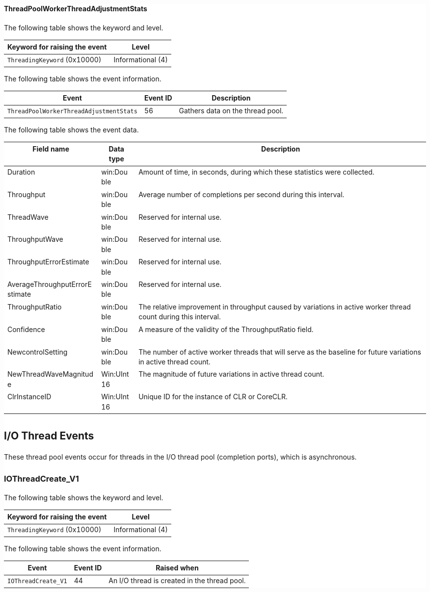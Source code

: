 #### ThreadPoolWorkerThreadAdjustmentStats  
 The following table shows the keyword and level.  
  
|Keyword for raising the event|Level|  
|-----------------------------------|-----------|  
|`ThreadingKeyword` (0x10000)|Informational (4)|  
  
 The following table shows the event information.  
  
|Event|Event ID|Description|  
|-----------|--------------|-----------------|  
|`ThreadPoolWorkerThreadAdjustmentStats`|56|Gathers data on the thread pool.|  
  
 The following table shows the event data.  
  
|Field name|Data type|Description|  
|----------------|---------------|-----------------|  
|Duration|win:Double|Amount of time, in seconds, during which these statistics were collected.|  
|Throughput|win:Double|Average number of completions per second during this interval.|  
|ThreadWave|win:Double|Reserved for internal use.|  
|ThroughputWave|win:Double|Reserved for internal use.|  
|ThroughputErrorEstimate|win:Double|Reserved for internal use.|  
|AverageThroughputErrorEstimate|win:Double|Reserved for internal use.|  
|ThroughputRatio|win:Double|The relative improvement in throughput caused by variations in active worker thread count during this interval.|  
|Confidence|win:Double|A measure of the validity of the ThroughputRatio field.|  
|NewcontrolSetting|win:Double|The number of active worker threads that will serve as the baseline for future variations in active thread count.|  
|NewThreadWaveMagnitude|Win:UInt16|The magnitude of future variations in active thread count.|  
|ClrInstanceID|Win:UInt16|Unique ID for the instance of CLR or CoreCLR.|  
  
<a name="io"></a>   
## I/O Thread Events  
 These thread pool events occur for threads in the I/O thread pool (completion ports), which is asynchronous.  
  
### IOThreadCreate_V1  
 The following table shows the keyword and level.  
  
|Keyword for raising the event|Level|  
|-----------------------------------|-----------|  
|`ThreadingKeyword` (0x10000)|Informational (4)|  
  
 The following table shows the event information.  
  
|Event|Event ID|Raised when|  
|-|-|-|  
|`IOThreadCreate_V1`|44|An I/O thread is created in the thread pool.|  
  
